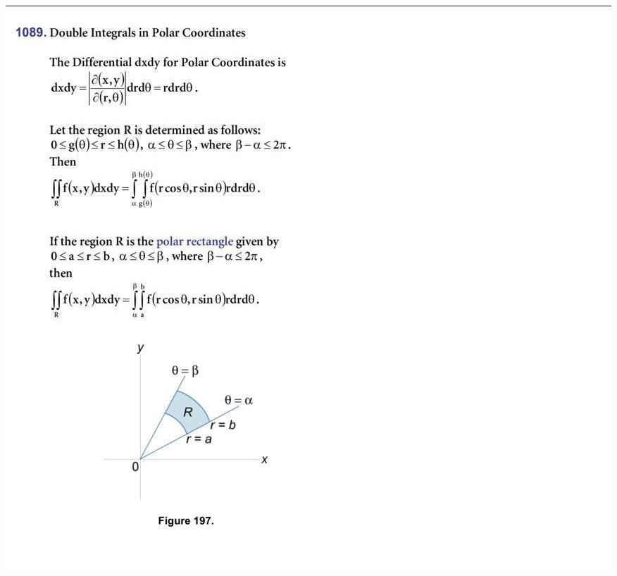 <hr><img src="slices-1300/09 integral calculus/10/08/01/pg_0273-000_0002.jpg"><br><img src="slices-1300/09 integral calculus/10/08/pg_0274-000_0002.jpg"><br>
